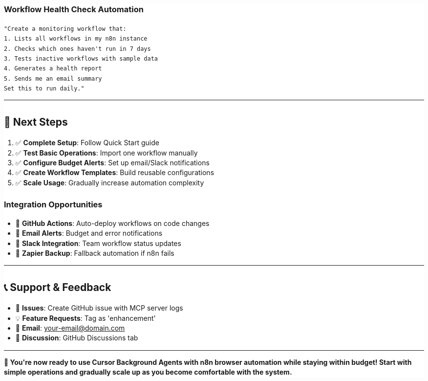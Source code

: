 ### **Workflow Health Check Automation**
```
"Create a monitoring workflow that:
1. Lists all workflows in my n8n instance
2. Checks which ones haven't run in 7 days
3. Tests inactive workflows with sample data
4. Generates a health report
5. Sends me an email summary
Set this to run daily."
```

---

## **🚀 Next Steps**

1. ✅ **Complete Setup**: Follow Quick Start guide
2. ✅ **Test Basic Operations**: Import one workflow manually
3. ✅ **Configure Budget Alerts**: Set up email/Slack notifications
4. ✅ **Create Workflow Templates**: Build reusable configurations
5. ✅ **Scale Usage**: Gradually increase automation complexity

### **Integration Opportunities**
- 🔗 **GitHub Actions**: Auto-deploy workflows on code changes
- 📧 **Email Alerts**: Budget and error notifications
- 📱 **Slack Integration**: Team workflow status updates
- 🔄 **Zapier Backup**: Fallback automation if n8n fails

---

## **📞 Support & Feedback**

- 🐛 **Issues**: Create GitHub issue with MCP server logs
- 💡 **Feature Requests**: Tag as 'enhancement' 
- 📧 **Email**: your-email@domain.com
- 💬 **Discussion**: GitHub Discussions tab

---

**🎉 You're now ready to use Cursor Background Agents with n8n browser automation while staying within budget! Start with simple operations and gradually scale up as you become comfortable with the system.** 